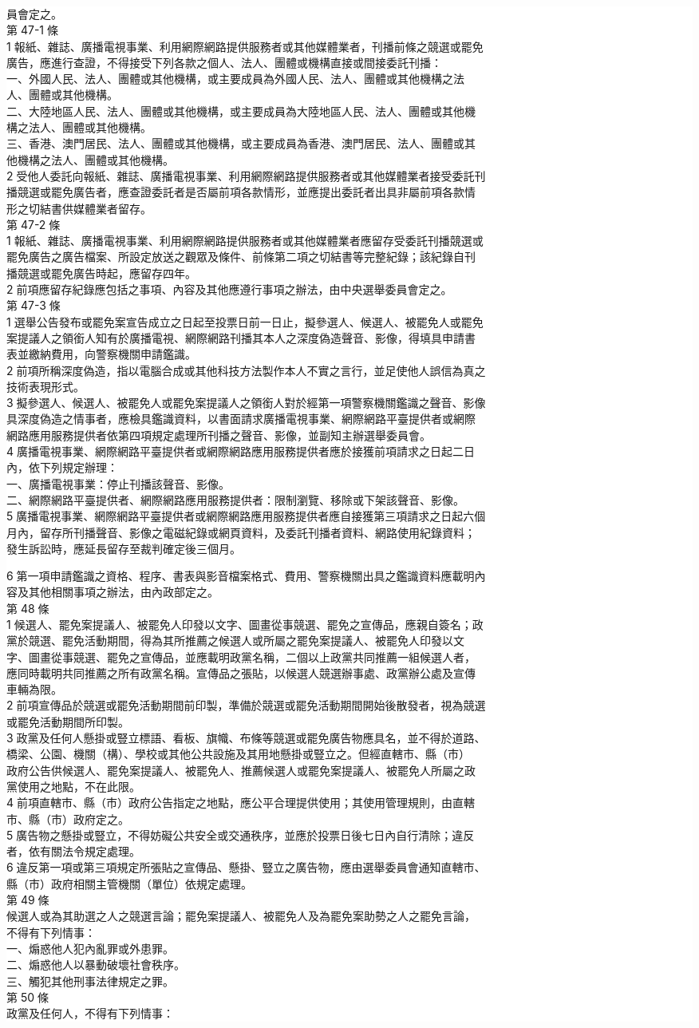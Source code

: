 
員會定之。  
第 47-1 條  
1 報紙、雜誌、廣播電視事業、利用網際網路提供服務者或其他媒體業者，刊播前條之競選或罷免  
廣告，應進行查證，不得接受下列各款之個人、法人、團體或機構直接或間接委託刊播：  
一、外國人民、法人、團體或其他機構，或主要成員為外國人民、法人、團體或其他機構之法  
人、團體或其他機構。  
二、大陸地區人民、法人、團體或其他機構，或主要成員為大陸地區人民、法人、團體或其他機  
構之法人、團體或其他機構。  
三、香港、澳門居民、法人、團體或其他機構，或主要成員為香港、澳門居民、法人、團體或其  
他機構之法人、團體或其他機構。  
2 受他人委託向報紙、雜誌、廣播電視事業、利用網際網路提供服務者或其他媒體業者接受委託刊  
播競選或罷免廣告者，應查證委託者是否屬前項各款情形，並應提出委託者出具非屬前項各款情  
形之切結書供媒體業者留存。  
第 47-2 條  
1 報紙、雜誌、廣播電視事業、利用網際網路提供服務者或其他媒體業者應留存受委託刊播競選或  
罷免廣告之廣告檔案、所設定放送之觀眾及條件、前條第二項之切結書等完整紀錄；該紀錄自刊  
播競選或罷免廣告時起，應留存四年。  
2 前項應留存紀錄應包括之事項、內容及其他應遵行事項之辦法，由中央選舉委員會定之。  
第 47-3 條  
1 選舉公告發布或罷免案宣告成立之日起至投票日前一日止，擬參選人、候選人、被罷免人或罷免  
案提議人之領銜人知有於廣播電視、網際網路刊播其本人之深度偽造聲音、影像，得填具申請書  
表並繳納費用，向警察機關申請鑑識。  
2 前項所稱深度偽造，指以電腦合成或其他科技方法製作本人不實之言行，並足使他人誤信為真之  
技術表現形式。  
3 擬參選人、候選人、被罷免人或罷免案提議人之領銜人對於經第一項警察機關鑑識之聲音、影像  
具深度偽造之情事者，應檢具鑑識資料，以書面請求廣播電視事業、網際網路平臺提供者或網際  
網路應用服務提供者依第四項規定處理所刊播之聲音、影像，並副知主辦選舉委員會。  
4 廣播電視事業、網際網路平臺提供者或網際網路應用服務提供者應於接獲前項請求之日起二日  
內，依下列規定辦理：  
一、廣播電視事業：停止刊播該聲音、影像。  
二、網際網路平臺提供者、網際網路應用服務提供者：限制瀏覽、移除或下架該聲音、影像。  
5 廣播電視事業、網際網路平臺提供者或網際網路應用服務提供者應自接獲第三項請求之日起六個  
月內，留存所刊播聲音、影像之電磁紀錄或網頁資料，及委託刊播者資料、網路使用紀錄資料；  
發生訴訟時，應延長留存至裁判確定後三個月。  


6 第一項申請鑑識之資格、程序、書表與影音檔案格式、費用、警察機關出具之鑑識資料應載明內  
容及其他相關事項之辦法，由內政部定之。  
第 48 條  
1 候選人、罷免案提議人、被罷免人印發以文字、圖畫從事競選、罷免之宣傳品，應親自簽名；政  
黨於競選、罷免活動期間，得為其所推薦之候選人或所屬之罷免案提議人、被罷免人印發以文  
字、圖畫從事競選、罷免之宣傳品，並應載明政黨名稱，二個以上政黨共同推薦一組候選人者，  
應同時載明共同推薦之所有政黨名稱。宣傳品之張貼，以候選人競選辦事處、政黨辦公處及宣傳  
車輛為限。  
2 前項宣傳品於競選或罷免活動期間前印製，準備於競選或罷免活動期間開始後散發者，視為競選  
或罷免活動期間所印製。  
3 政黨及任何人懸掛或豎立標語、看板、旗幟、布條等競選或罷免廣告物應具名，並不得於道路、  
橋梁、公園、機關（構）、學校或其他公共設施及其用地懸掛或豎立之。但經直轄市、縣（市）  
政府公告供候選人、罷免案提議人、被罷免人、推薦候選人或罷免案提議人、被罷免人所屬之政  
黨使用之地點，不在此限。  
4 前項直轄市、縣（市）政府公告指定之地點，應公平合理提供使用；其使用管理規則，由直轄  
市、縣（市）政府定之。  
5 廣告物之懸掛或豎立，不得妨礙公共安全或交通秩序，並應於投票日後七日內自行清除；違反  
者，依有關法令規定處理。  
6 違反第一項或第三項規定所張貼之宣傳品、懸掛、豎立之廣告物，應由選舉委員會通知直轄市、  
縣（市）政府相關主管機關（單位）依規定處理。  
第 49 條  
候選人或為其助選之人之競選言論；罷免案提議人、被罷免人及為罷免案助勢之人之罷免言論，  
不得有下列情事：  
一、煽惑他人犯內亂罪或外患罪。  
二、煽惑他人以暴動破壞社會秩序。  
三、觸犯其他刑事法律規定之罪。  
第 50 條  
政黨及任何人，不得有下列情事：  